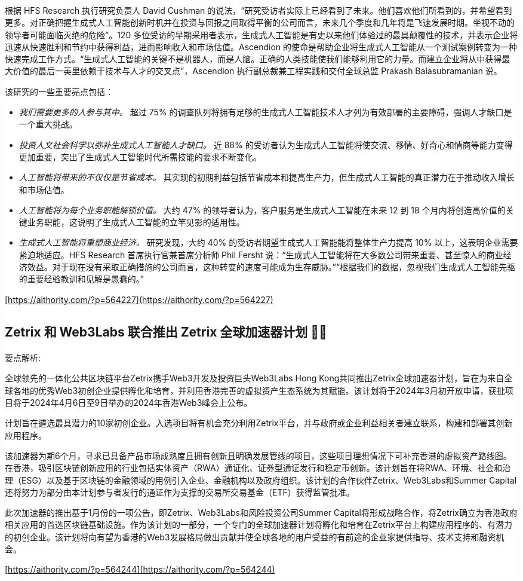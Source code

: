 根据 HFS Research 执行研究负责人 David Cushman 的说法，“研究受访者实际上已经看到了未来。他们喜欢他们所看到的，并希望看到更多。对正确把握生成式人工智能创新时机并在投资与回报之间取得平衡的公司而言，未来几个季度和几年将是飞速发展时期。坐视不动的领导者可能面临灭绝的危险”。120 多位受访的早期采用者表示，生成式人工智能是有史以来他们体验过的最具颠覆性的技术，并表示企业将迅速从快速胜利和节约中获得利益，进而影响收入和市场估值。Ascendion 的使命是帮助企业将生成式人工智能从一个测试案例转变为一种快速完成工作方式。“生成式人工智能的关键不是机器人，而是人脑。正确的人类技能使我们能够利用它的力量。而建立企业将从中获得最大价值的最后一英里依赖于技术与人才的交叉点”，Ascendion 执行副总裁兼工程实践和交付全球总监 Prakash Balasubramanian 说。

该研究的一些重要亮点包括：

* *我们需要更多的人参与其中。* 超过 75% 的调查队列将拥有足够的生成式人工智能技术人才列为有效部署的主要障碍，强调人才缺口是一个重大挑战。

* *投资人文社会科学以弥补生成式人工智能人才缺口。* 近 88% 的受访者认为生成式人工智能将使交流、移情、好奇心和情商等能力变得更加重要，突出了生成式人工智能时代所需技能的要求不断变化。

* *人工智能将带来的不仅仅是节省成本。* 其实现的初期利益包括节省成本和提高生产力，但生成式人工智能的真正潜力在于推动收入增长和市场估值。

* *人工智能将为每个业务职能解锁价值。* 大约 47% 的领导者认为，客户服务是生成式人工智能在未来 12 到 18 个月内将创造高价值的关键业务职能，这说明了生成式人工智能的立竿见影的适用性。

* *生成式人工智能将重塑商业经济。* 研究发现，大约 40% 的受访者期望生成式人工智能能将整体生产力提高 10% 以上，这表明企业需要紧迫地适应。HFS Research 首席执行官兼首席分析师 Phil Fersht 说：“生成式人工智能将在大多数公司带来重要、甚至惊人的商业经济效益。对于现在没有采取正确措施的公司而言，这种转变的速度可能成为生存威胁。”“根据我们的数据，忽视我们生成式人工智能先驱的重要经验教训和见解是愚蠢的。”

 [https://aithority.com/?p=564227](https://aithority.com/?p=564227)

## Zetrix 和 Web3Labs 联合推出 Zetrix 全球加速器计划 🚀✨ 

 要点解析:

全球领先的一体化公共区块链平台Zetrix携手Web3开发及投资巨头Web3Labs Hong Kong共同推出Zetrix全球加速器计划，旨在为来自全球各地的优秀Web3初创企业提供孵化和培育，并利用香港完善的虚拟资产生态系统为其赋能。该计划将于2024年3月初开放申请，获批项目将于2024年4月6日至9日举办的2024年香港Web3峰会上公布。

计划旨在遴选最具潜力的10家初创企业。入选项目将有机会充分利用Zetrix平台，并与政府或企业利益相关者建立联系，构建和部署其创新应用程序。

该加速器为期6个月，寻求已具备产品市场成熟度且拥有创新且明确发展管线的项目，这些项目理想情况下可补充香港的虚拟资产路线图。在香港，吸引区块链创新应用的行业包括实体资产（RWA）通证化、证券型通证发行和稳定币创新。该计划旨在将RWA、环境、社会和治理（ESG）以及基于区块链的金融领域的用例引入企业、金融机构以及政府组织。该计划的合作伙伴Zetrix、Web3Labs和Summer Capital还将努力为部分由本计划参与者发行的通证作为支撑的交易所交易基金（ETF）获得监管批准。

此次加速器的推出基于1月份的一项公告，即Zetrix、Web3Labs和风险投资公司Summer Capital将形成战略合作，将Zetrix确立为香港政府相关应用的首选区块链基础设施。作为该计划的一部分，一个专门的全球加速器计划将孵化和培育在Zetrix平台上构建应用程序的、有潜力的初创企业。该计划将向有望为香港的Web3发展格局做出贡献并使全球各地的用户受益的有前途的企业家提供指导、技术支持和融资机会。

 [https://aithority.com/?p=564244](https://aithority.com/?p=564244)

